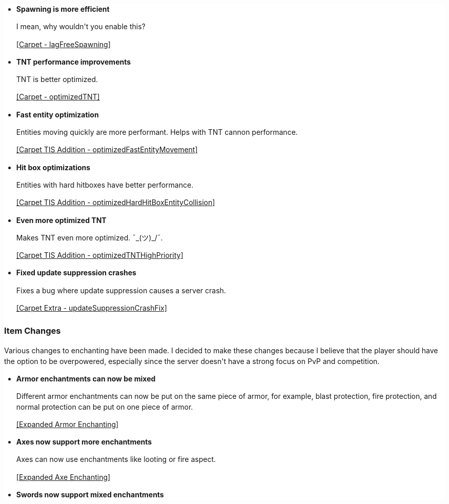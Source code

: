 - **Spawning is more efficient**
  
  I mean, why wouldn't you enable this?
  
  [[Carpet - lagFreeSpawning]](https://github.com/gnembon/fabric-carpet/wiki/Current-Available-Settings#lagfreespawning)
  
- **TNT performance improvements**
  
  TNT is better optimized.
  
  [[Carpet - optimizedTNT]](https://github.com/gnembon/fabric-carpet/wiki/Current-Available-Settings#optimizedtnt)
  
- **Fast entity optimization**
  
  Entities moving quickly are more performant. Helps with TNT cannon performance.
  
  [[Carpet TIS Addition - optimizedFastEntityMovement]](https://github.com/TISUnion/Carpet-TIS-Addition#optimizedfastentitymovement)
  
- **Hit box optimizations**
  
  Entities with hard hitboxes have better performance.
  
  [[Carpet TIS Addition - optimizedHardHitBoxEntityCollision]](https://github.com/TISUnion/Carpet-TIS-Addition#optimizedhardhitboxentitycollision)
  
- **Even more optimized TNT**
  
  Makes TNT even more optimized. ¯\_(ツ)\_/¯.
  
  [[Carpet TIS Addition - optimizedTNTHighPriority]](https://github.com/TISUnion/Carpet-TIS-Addition#optimizedtnthighpriority)
  
- **Fixed update suppression crashes**
  
  Fixes a bug where update suppression causes a server crash.
  
  [[Carpet Extra - updateSuppressionCrashFix]](https://github.com/gnembon/carpet-extra#updatesuppressioncrashfix)

### Item Changes

Various changes to enchanting have been made. I decided to make these changes because I believe that the player should have the option to be overpowered, especially since the server doesn't have a strong focus on PvP and competition.

-   **Armor enchantments can now be mixed**

    Different armor enchantments can now be put on the same piece of armor, for example, blast protection, fire protection, and normal protection can be put on one piece of armor.

    [[Expanded Armor Enchanting]](https://modrinth.com/mod/expanded-armor-enchanting/)

-   **Axes now support more enchantments**

    Axes can now use enchantments like looting or fire aspect.

    [[Expanded Axe Enchanting]](https://modrinth.com/mod/expanded-axe-enchanting/)

-   **Swords now support mixed enchantments**
